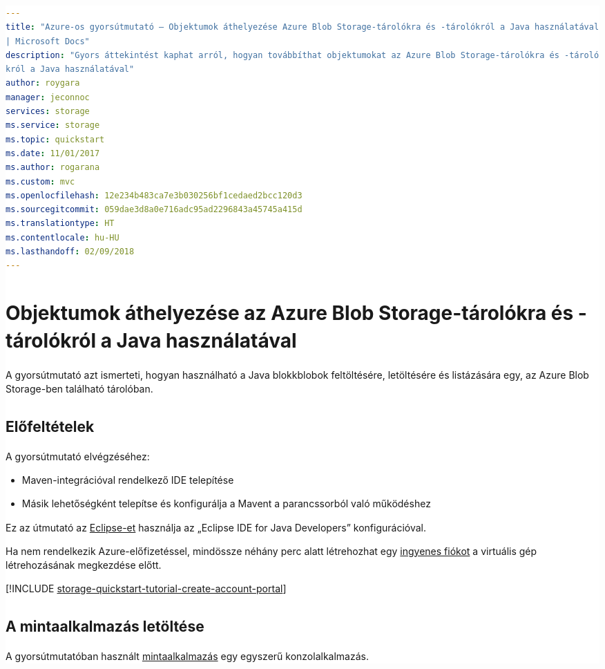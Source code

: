```yaml
---
title: "Azure-os gyorsútmutató – Objektumok áthelyezése Azure Blob Storage-tárolókra és -tárolókról a Java használatával| Microsoft Docs"
description: "Gyors áttekintést kaphat arról, hogyan továbbíthat objektumokat az Azure Blob Storage-tárolókra és -tárolókról a Java használatával"
author: roygara
manager: jeconnoc
services: storage
ms.service: storage
ms.topic: quickstart
ms.date: 11/01/2017
ms.author: rogarana
ms.custom: mvc
ms.openlocfilehash: 12e234b483ca7e3b030256bf1cedaed2bcc120d3
ms.sourcegitcommit: 059dae3d8a0e716adc95ad2296843a45745a415d
ms.translationtype: HT
ms.contentlocale: hu-HU
ms.lasthandoff: 02/09/2018
---
```

# <a name="transfer-objects-tofrom-azure-blob-storage-using-java"></a>Objektumok áthelyezése az Azure Blob Storage-tárolókra és -tárolókról a Java használatával

A gyorsútmutató azt ismerteti, hogyan használható a Java blokkblobok feltöltésére, letöltésére és listázására egy, az Azure Blob Storage-ben található tárolóban.

## <a name="prerequisites"></a>Előfeltételek

A gyorsútmutató elvégzéséhez:

* Maven-integrációval rendelkező IDE telepítése

* Másik lehetőségként telepítse és konfigurálja a Mavent a parancssorból való működéshez

Ez az útmutató az [Eclipse-et](http://www.eclipse.org/downloads/) használja az „Eclipse IDE for Java Developers” konfigurációval.

Ha nem rendelkezik Azure-előfizetéssel, mindössze néhány perc alatt létrehozhat egy [ingyenes fiókot](https://azure.microsoft.com/free/?WT.mc_id=A261C142F) a virtuális gép létrehozásának megkezdése előtt.

[!INCLUDE [storage-quickstart-tutorial-create-account-portal](../../../includes/storage-quickstart-tutorial-create-account-portal.md)]

## <a name="download-the-sample-application"></a>A mintaalkalmazás letöltése

A gyorsútmutatóban használt [mintaalkalmazás](https://github.com/Azure-Samples/storage-blobs-java-quickstart) egy egyszerű konzolalkalmazás. 
